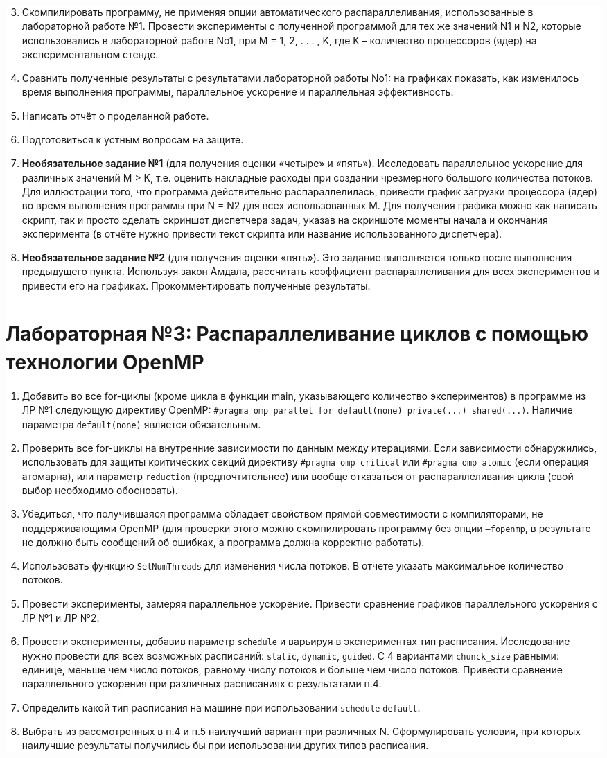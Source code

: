 3. Скомпилировать программу, не применяя опции автоматического распараллеливания, использованные в лабораторной работе №1. Провести эксперименты с полученной программой для тех же значений N1 и N2, которые использовались в лабораторной работе No1, при M = 1, 2, . . . , K, где K – количество процессоров (ядер) на экспериментальном стенде.

4. Сравнить полученные результаты с результатами лабораторной работы No1: на графиках показать, как изменилось время выполнения программы, параллельное ускорение и параллельная эффективность.

5. Написать отчёт о проделанной работе.

6. Подготовиться к устным вопросам на защите.

7. **Необязательное задание №1** (для получения оценки «четыре» и «пять»). Исследовать параллельное ускорение для различных значений M > K, т.е. оценить накладные расходы при создании чрезмерного большого количества потоков. Для иллюстрации того, что программа действительно распараллелилась, привести график загрузки процессора (ядер) во время выполнения программы при N = N2 для всех использованных M. Для получения графика можно как написать скрипт, так и просто сделать скриншот диспетчера задач, указав на скриншоте моменты начала и окончания эксперимента (в отчёте нужно привести текст скрипта или название использованного диспетчера).

8. **Необязательное задание №2** (для получения оценки «пять»). Это задание выполняется только после выполнения предыдущего пункта. Используя закон Амдала, рассчитать коэффициент распараллеливания для всех экспериментов и привести его на графиках. Прокомментировать полученные результаты.

# Лабораторная №3: Распараллеливание циклов с помощью технологии OpenMP #

1. Добавить во все for-циклы (кроме цикла в функции main, указывающего количество экспериментов) в программе из ЛР №1 следующую директиву OpenMP:
`#pragma omp parallel for default(none) private(...) shared(...)`. Наличие параметра `default(none)` является обязательным.

2. Проверить все for-циклы на внутренние зависимости по данным между итерациями. Если зависимости обнаружились, использовать для защиты критических секций директиву `#pragma omp critical` или `#pragma omp atomic` (если операция атомарна), или параметр `reduction` (предпочтительнее) или вообще отказаться от распараллеливания цикла (свой выбор необходимо обосновать).

3. Убедиться, что получившаяся программа обладает свойством прямой совместимости с компиляторами, не поддерживающими OpenMP (для проверки этого можно скомпилировать программу без опции `–fopenmp`, в результате не должно быть сообщений об ошибках, а программа должна корректно работать).

4. Использовать функцию `SetNumThreads` для изменения числа потоков. В отчете указать максимальное количество потоков.

5. Провести эксперименты, замеряя параллельное ускорение. Привести сравнение графиков параллельного ускорения с ЛР №1 и ЛР №2.

6. Провести эксперименты, добавив параметр `schedule` и варьируя в экспериментах тип расписания. Исследование нужно провести для всех возможных расписаний: `static`, `dynamic`, `guided`. С 4 вариантами `chunck_size` равными: единице, меньше чем число потоков, равному числу потоков и больше чем число потоков. Привести сравнение параллельного ускорения при различных расписаниях с результатами п.4.

7. Определить какой тип расписания на машине при использовании `schedule` `default`.

8. Выбрать из рассмотренных в п.4 и п.5 наилучший вариант при различных N. Сформулировать условия, при которых наилучшие результаты получились бы при использовании других типов расписания.
